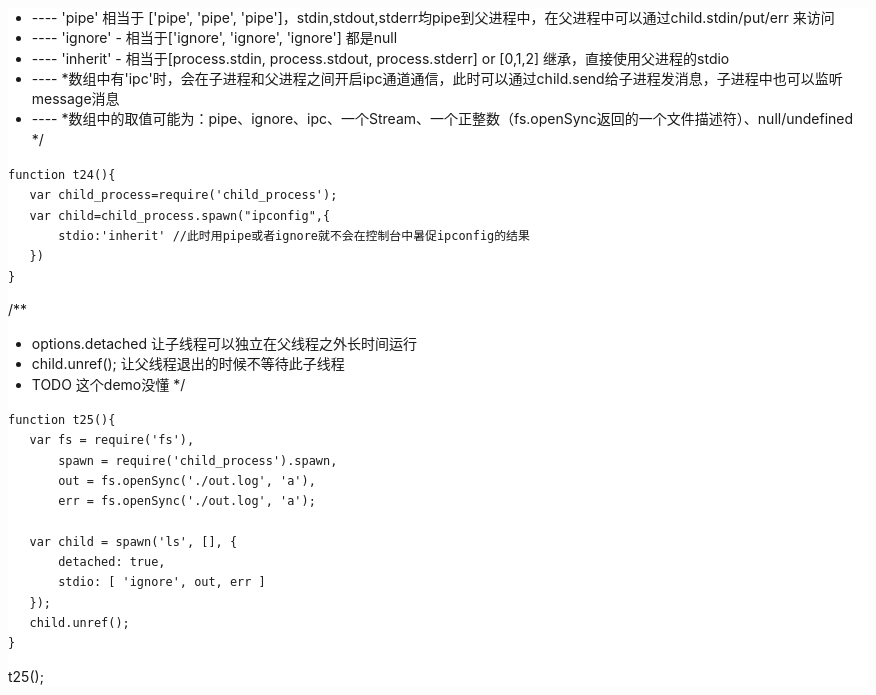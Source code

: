  * ---- 'pipe' 相当于 ['pipe', 'pipe', 'pipe']，stdin,stdout,stderr均pipe到父进程中，在父进程中可以通过child.stdin/put/err 来访问
 * ---- 'ignore' - 相当于['ignore', 'ignore', 'ignore'] 都是null
 * ---- 'inherit' - 相当于[process.stdin, process.stdout, process.stderr] or [0,1,2] 继承，直接使用父进程的stdio
 * ---- *数组中有'ipc'时，会在子进程和父进程之间开启ipc通道通信，此时可以通过child.send给子进程发消息，子进程中也可以监听message消息
 * ---- *数组中的取值可能为：pipe、ignore、ipc、一个Stream、一个正整数（fs.openSync返回的一个文件描述符）、null/undefined
 */
 ```
function t24(){
    var child_process=require('child_process');
    var child=child_process.spawn("ipconfig",{
        stdio:'inherit' //此时用pipe或者ignore就不会在控制台中暑促ipconfig的结果
    })
}
```
/**
 * options.detached 让子线程可以独立在父线程之外长时间运行
 * child.unref(); 让父线程退出的时候不等待此子线程
 * TODO 这个demo没懂
 */
 ```
function t25(){
    var fs = require('fs'),
        spawn = require('child_process').spawn,
        out = fs.openSync('./out.log', 'a'),
        err = fs.openSync('./out.log', 'a');

    var child = spawn('ls', [], {
        detached: true,
        stdio: [ 'ignore', out, err ]
    });
    child.unref();
}
```
t25();
